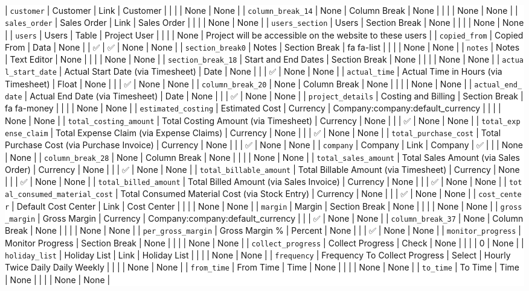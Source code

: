| `customer` | Customer | Link | Customer |  |  |  | None | None |
| `column_break_14` | None | Column Break | None |  |  |  | None | None |
| `sales_order` | Sales Order | Link | Sales Order |  |  |  | None | None |
| `users_section` | Users | Section Break | None |  |  |  | None | None |
| `users` | Users | Table | Project User |  |  |  | None | Project will be accessible on the website to these users |
| `copied_from` | Copied From | Data | None |  | ✅ | ✅ | None | None |
| `section_break0` | Notes | Section Break | fa fa-list |  |  |  | None | None |
| `notes` | Notes | Text Editor | None |  |  |  | None | None |
| `section_break_18` | Start and End Dates | Section Break | None |  |  |  | None | None |
| `actual_start_date` | Actual Start Date (via Timesheet) | Date | None |  |  | ✅ | None | None |
| `actual_time` | Actual Time in Hours (via Timesheet) | Float | None |  |  | ✅ | None | None |
| `column_break_20` | None | Column Break | None |  |  |  | None | None |
| `actual_end_date` | Actual End Date (via Timesheet) | Date | None |  |  | ✅ | None | None |
| `project_details` | Costing and Billing | Section Break | fa fa-money |  |  |  | None | None |
| `estimated_costing` | Estimated Cost | Currency | Company:company:default_currency |  |  |  | None | None |
| `total_costing_amount` | Total Costing Amount (via Timesheet) | Currency | None |  |  | ✅ | None | None |
| `total_expense_claim` | Total Expense Claim (via Expense Claims) | Currency | None |  |  | ✅ | None | None |
| `total_purchase_cost` | Total Purchase Cost (via Purchase Invoice) | Currency | None |  |  | ✅ | None | None |
| `company` | Company | Link | Company | ✅ |  |  | None | None |
| `column_break_28` | None | Column Break | None |  |  |  | None | None |
| `total_sales_amount` | Total Sales Amount (via Sales Order) | Currency | None |  |  | ✅ | None | None |
| `total_billable_amount` | Total Billable Amount (via Timesheet) | Currency | None |  |  | ✅ | None | None |
| `total_billed_amount` | Total Billed Amount (via Sales Invoice) | Currency | None |  |  | ✅ | None | None |
| `total_consumed_material_cost` | Total Consumed Material Cost (via Stock Entry) | Currency | None |  |  | ✅ | None | None |
| `cost_center` | Default Cost Center | Link | Cost Center |  |  |  | None | None |
| `margin` | Margin | Section Break | None |  |  |  | None | None |
| `gross_margin` | Gross Margin | Currency | Company:company:default_currency |  |  | ✅ | None | None |
| `column_break_37` | None | Column Break | None |  |  |  | None | None |
| `per_gross_margin` | Gross Margin % | Percent | None |  |  | ✅ | None | None |
| `monitor_progress` | Monitor Progress | Section Break | None |  |  |  | None | None |
| `collect_progress` | Collect Progress | Check | None |  |  |  | 0 | None |
| `holiday_list` | Holiday List | Link | Holiday List |  |  |  | None | None |
| `frequency` | Frequency To Collect Progress | Select | Hourly
Twice Daily
Daily
Weekly |  |  |  | None | None |
| `from_time` | From Time | Time | None |  |  |  | None | None |
| `to_time` | To Time | Time | None |  |  |  | None | None |